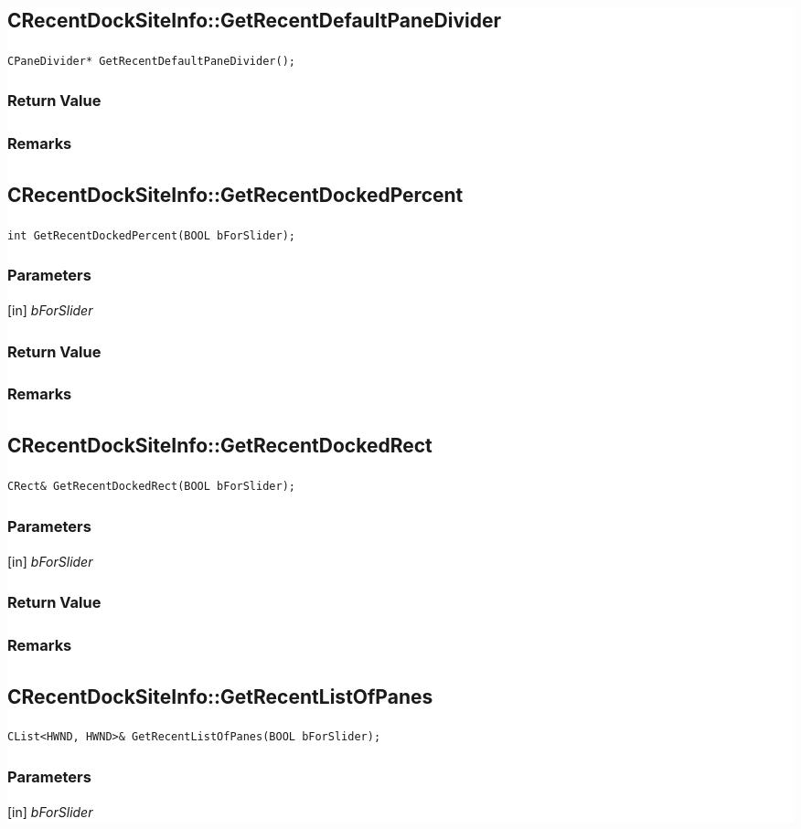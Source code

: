 ## <a name="getrecentdefaultpanedivider"></a> CRecentDockSiteInfo::GetRecentDefaultPaneDivider

```
CPaneDivider* GetRecentDefaultPaneDivider();
```

### Return Value

### Remarks

## <a name="getrecentdockedpercent"></a> CRecentDockSiteInfo::GetRecentDockedPercent

```
int GetRecentDockedPercent(BOOL bForSlider);
```

### Parameters

[in] *bForSlider*<br/>

### Return Value

### Remarks

## <a name="getrecentdockedrect"></a> CRecentDockSiteInfo::GetRecentDockedRect

```
CRect& GetRecentDockedRect(BOOL bForSlider);
```

### Parameters

[in] *bForSlider*<br/>

### Return Value

### Remarks

## <a name="getrecentlistofpanes"></a> CRecentDockSiteInfo::GetRecentListOfPanes

```
CList<HWND, HWND>& GetRecentListOfPanes(BOOL bForSlider);
```

### Parameters

[in] *bForSlider*<br/>
